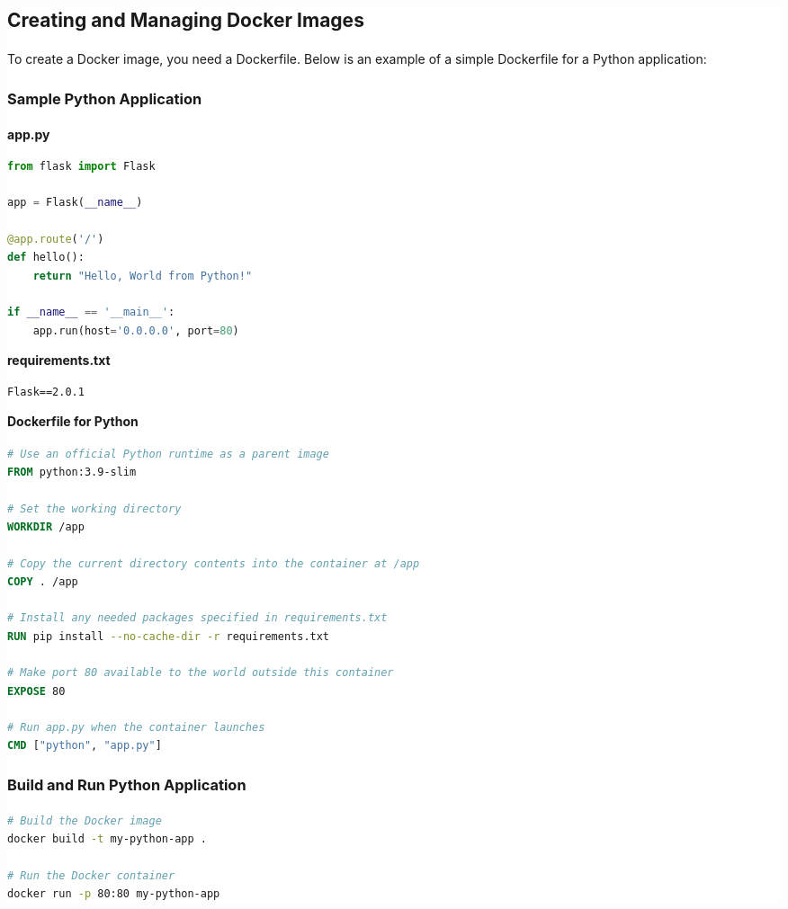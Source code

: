 
## Creating and Managing Docker Images
To create a Docker image, you need a Dockerfile. Below is an example of a simple Dockerfile for a Python application:

### Sample Python Application

**app.py**
```python
from flask import Flask

app = Flask(__name__)

@app.route('/')
def hello():
    return "Hello, World from Python!"

if __name__ == '__main__':
    app.run(host='0.0.0.0', port=80)
```

**requirements.txt**
```
Flask==2.0.1
```

**Dockerfile for Python**
```dockerfile
# Use an official Python runtime as a parent image
FROM python:3.9-slim

# Set the working directory
WORKDIR /app

# Copy the current directory contents into the container at /app
COPY . /app

# Install any needed packages specified in requirements.txt
RUN pip install --no-cache-dir -r requirements.txt

# Make port 80 available to the world outside this container
EXPOSE 80

# Run app.py when the container launches
CMD ["python", "app.py"]
```

### Build and Run Python Application
```bash
# Build the Docker image
docker build -t my-python-app .

# Run the Docker container
docker run -p 80:80 my-python-app
```
